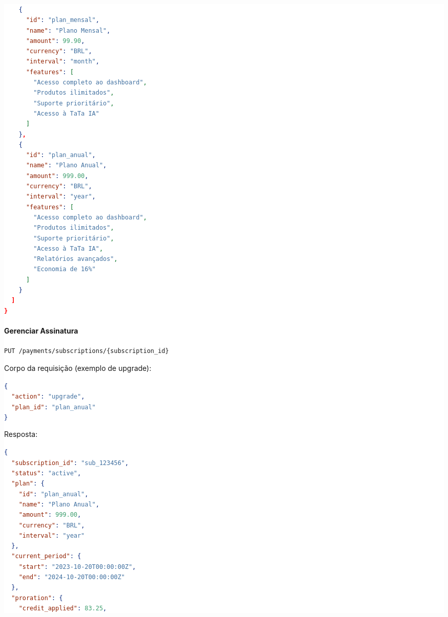 ```json
    {
      "id": "plan_mensal",
      "name": "Plano Mensal",
      "amount": 99.90,
      "currency": "BRL",
      "interval": "month",
      "features": [
        "Acesso completo ao dashboard",
        "Produtos ilimitados",
        "Suporte prioritário",
        "Acesso à TaTa IA"
      ]
    },
    {
      "id": "plan_anual",
      "name": "Plano Anual",
      "amount": 999.00,
      "currency": "BRL",
      "interval": "year",
      "features": [
        "Acesso completo ao dashboard",
        "Produtos ilimitados",
        "Suporte prioritário",
        "Acesso à TaTa IA",
        "Relatórios avançados",
        "Economia de 16%"
      ]
    }
  ]
}
```

#### Gerenciar Assinatura

```
PUT /payments/subscriptions/{subscription_id}
```

Corpo da requisição (exemplo de upgrade):

```json
{
  "action": "upgrade",
  "plan_id": "plan_anual"
}
```

Resposta:

```json
{
  "subscription_id": "sub_123456",
  "status": "active",
  "plan": {
    "id": "plan_anual",
    "name": "Plano Anual",
    "amount": 999.00,
    "currency": "BRL",
    "interval": "year"
  },
  "current_period": {
    "start": "2023-10-20T00:00:00Z",
    "end": "2024-10-20T00:00:00Z"
  },
  "proration": {
    "credit_applied": 83.25,
```